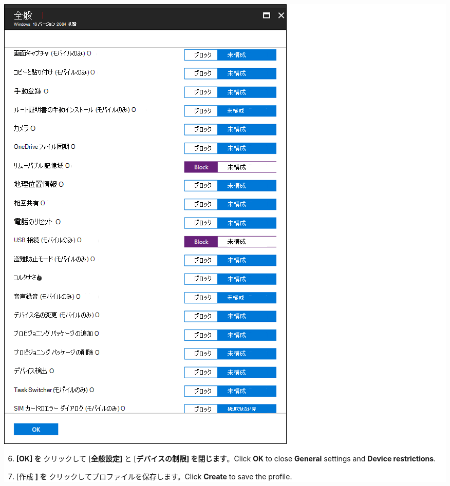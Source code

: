   ![全般設定](images/general-settings.png)

6. <span data-ttu-id="fb23b-226">**[OK] を** クリックして [**全般設定]** と [**デバイスの制限] を閉じます**。</span><span class="sxs-lookup"><span data-stu-id="fb23b-226">Click **OK** to close **General** settings and **Device restrictions**.</span></span>

7. <span data-ttu-id="fb23b-227">[作成 **] を** クリックしてプロファイルを保存します。</span><span class="sxs-lookup"><span data-stu-id="fb23b-227">Click **Create** to save the profile.</span></span>

